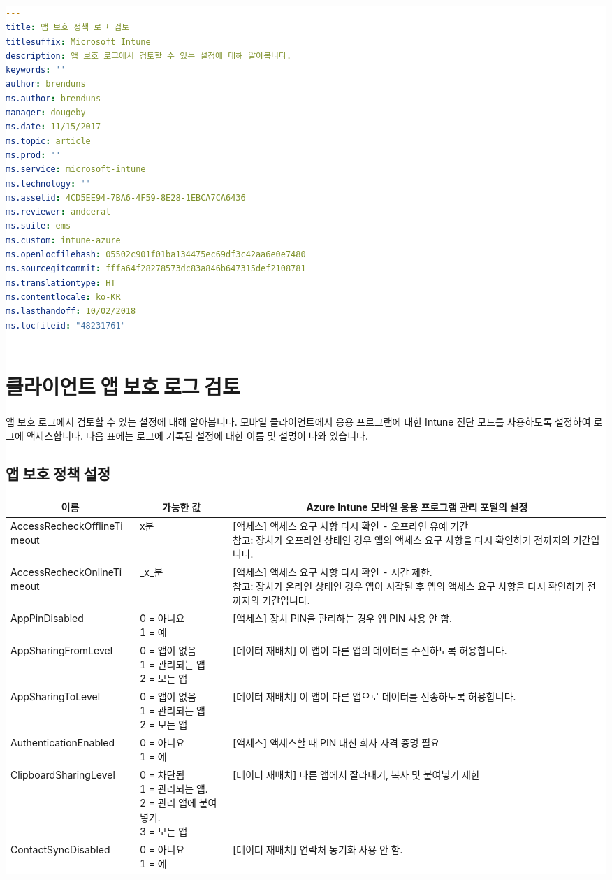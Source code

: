 ```yaml
---
title: 앱 보호 정책 로그 검토
titlesuffix: Microsoft Intune
description: 앱 보호 로그에서 검토할 수 있는 설정에 대해 알아봅니다.
keywords: ''
author: brenduns
ms.author: brenduns
manager: dougeby
ms.date: 11/15/2017
ms.topic: article
ms.prod: ''
ms.service: microsoft-intune
ms.technology: ''
ms.assetid: 4CD5EE94-7BA6-4F59-8E28-1EBCA7CA6436
ms.reviewer: andcerat
ms.suite: ems
ms.custom: intune-azure
ms.openlocfilehash: 05502c901f01ba134475ec69df3c42aa6e0e7480
ms.sourcegitcommit: fffa64f28278573dc83a846b647315def2108781
ms.translationtype: HT
ms.contentlocale: ko-KR
ms.lasthandoff: 10/02/2018
ms.locfileid: "48231761"
---
```

# <a name="review-client-app-protection-logs"></a>클라이언트 앱 보호 로그 검토

앱 보호 로그에서 검토할 수 있는 설정에 대해 알아봅니다. 모바일 클라이언트에서 응용 프로그램에 대한 Intune 진단 모드를 사용하도록 설정하여 로그에 액세스합니다. 다음 표에는 로그에 기록된 설정에 대한 이름 및 설명이 나와 있습니다.

## <a name="app-protection-policy-settings"></a>앱 보호 정책 설정

| 이름                        | 가능한 값                                                                                                                                                                                                                                                                                           | Azure Intune 모바일 응용 프로그램 관리 포털의 설정                                                                                                                            |
|-----------------------------|-------------------------------------------------------------------------------------------------------------------------------------------------------------------------------------------------------------------------------------------------------------------------------------------------------------|-----------------------------------------------------------------------------------------------------------------------------------------------------------------------------------------|
| AccessRecheckOfflineTimeout | x분                                                                                                                                                                                                                                                                                                   | [액세스] 액세스 요구 사항 다시 확인 - 오프라인 유예 기간<br>참고: 장치가 오프라인 상태인 경우 앱의 액세스 요구 사항을 다시 확인하기 전까지의 기간입니다.             |
| AccessRecheckOnlineTimeout  | _x_분                                                                                                                                                                                                                                                                                                   | [액세스] 액세스 요구 사항 다시 확인 - 시간 제한.<br>참고: 장치가 온라인 상태인 경우 앱이 시작된 후 앱의 액세스 요구 사항을 다시 확인하기 전까지의 기간입니다. |
| AppPinDisabled              | 0 = 아니요<br>1 = 예                                                                                                                                                                                                                                                                                           | [액세스] 장치 PIN을 관리하는 경우 앱 PIN 사용 안 함.                                                                                                                                     |
| AppSharingFromLevel         | 0 = 앱이 없음<br>1 = 관리되는 앱<br>2 = 모든 앱                                                                                                                                                                                                                                                              | [데이터 재배치] 이 앱이 다른 앱의 데이터를 수신하도록 허용합니다.                                                                                                                        |
| AppSharingToLevel           | 0 = 앱이 없음<br>1 = 관리되는 앱<br>2 = 모든 앱                                                                                                                                                                                                                                                              | [데이터 재배치] 이 앱이 다른 앱으로 데이터를 전송하도록 허용합니다.                                                                                                                         |
| AuthenticationEnabled       | 0 = 아니요<br>1 = 예                                                                                                                                                                                                                                                                                           | [액세스] 액세스할 때 PIN 대신 회사 자격 증명 필요                                                                                                                      |
| ClipboardSharingLevel       | 0 = 차단됨<br>1 = 관리되는 앱.<br>2 = 관리 앱에 붙여넣기.<br>3 = 모든 앱                                                                                                                                                                                                                            | [데이터 재배치] 다른 앱에서 잘라내기, 복사 및 붙여넣기 제한                                                                                                                         |
| ContactSyncDisabled         | 0 = 아니요<br>1 = 예                                                                                                                                                                                                                                                                                           | [데이터 재배치] 연락처 동기화 사용 안 함.                                                                                                                                                 |